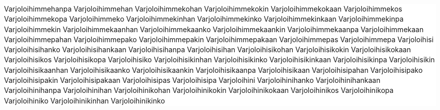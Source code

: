 Varjoloihimmehanpa
Varjoloihimmehan
Varjoloihimmekohan
Varjoloihimmekokin
Varjoloihimmekokaan
Varjoloihimmekos
Varjoloihimmekopa
Varjoloihimmeko
Varjoloihimmekinhan
Varjoloihimmekinko
Varjoloihimmekinkaan
Varjoloihimmekinpa
Varjoloihimmekin
Varjoloihimmekaanhan
Varjoloihimmekaanko
Varjoloihimmekaankin
Varjoloihimmekaanpa
Varjoloihimmekaan
Varjoloihimmepahan
Varjoloihimmepako
Varjoloihimmepakin
Varjoloihimmepakaan
Varjoloihimmepas
Varjoloihimmepa
Varjoloihisi
Varjoloihisihanko
Varjoloihisihankaan
Varjoloihisihanpa
Varjoloihisihan
Varjoloihisikohan
Varjoloihisikokin
Varjoloihisikokaan
Varjoloihisikos
Varjoloihisikopa
Varjoloihisiko
Varjoloihisikinhan
Varjoloihisikinko
Varjoloihisikinkaan
Varjoloihisikinpa
Varjoloihisikin
Varjoloihisikaanhan
Varjoloihisikaanko
Varjoloihisikaankin
Varjoloihisikaanpa
Varjoloihisikaan
Varjoloihisipahan
Varjoloihisipako
Varjoloihisipakin
Varjoloihisipakaan
Varjoloihisipas
Varjoloihisipa
Varjoloihini
Varjoloihinihanko
Varjoloihinihankaan
Varjoloihinihanpa
Varjoloihinihan
Varjoloihinikohan
Varjoloihinikokin
Varjoloihinikokaan
Varjoloihinikos
Varjoloihinikopa
Varjoloihiniko
Varjoloihinikinhan
Varjoloihinikinko
